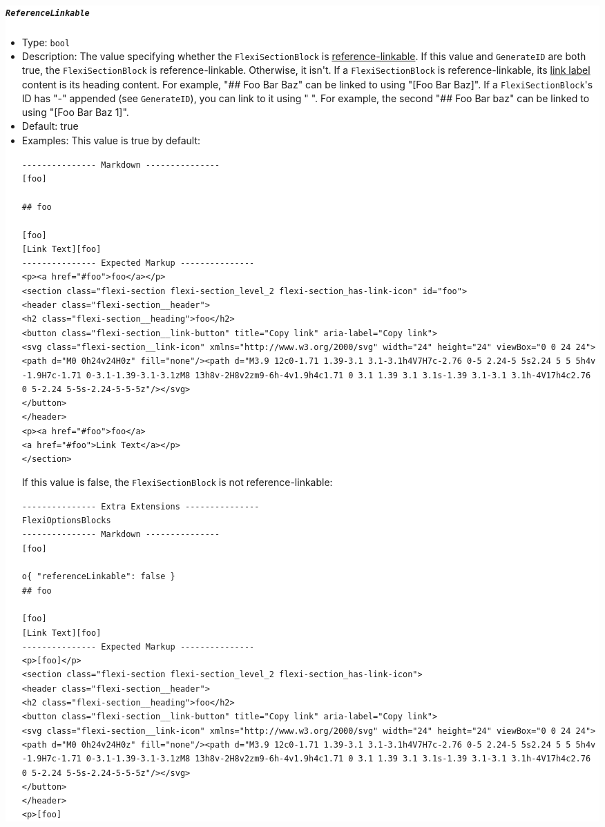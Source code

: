 ##### `ReferenceLinkable`
- Type: `bool`
- Description: The value specifying whether the `FlexiSectionBlock` is [reference-linkable](https://spec.commonmark.org/0.28/#reference-link).
  If this value and `GenerateID` are both true, the `FlexiSectionBlock` is reference-linkable.
  Otherwise, it isn't.
  If a `FlexiSectionBlock` is reference-linkable, its [link label](https://spec.commonmark.org/0.28/#link-label) content
  is its heading content. For example, "## Foo Bar Baz" can be linked to using "[Foo Bar Baz]".
  If a `FlexiSectionBlock`'s ID has "-<duplicate index>" appended (see `GenerateID`),
  you can link to it using "<heading content> <duplicate index>".
  For example, the second "## Foo Bar baz" can be linked to using "[Foo Bar Baz 1]".
- Default: true
- Examples:
  This value is true by default:
  ```````````````````````````````` none
  --------------- Markdown ---------------
  [foo]

  ## foo

  [foo]
  [Link Text][foo]
  --------------- Expected Markup ---------------
  <p><a href="#foo">foo</a></p>
  <section class="flexi-section flexi-section_level_2 flexi-section_has-link-icon" id="foo">
  <header class="flexi-section__header">
  <h2 class="flexi-section__heading">foo</h2>
  <button class="flexi-section__link-button" title="Copy link" aria-label="Copy link">
  <svg class="flexi-section__link-icon" xmlns="http://www.w3.org/2000/svg" width="24" height="24" viewBox="0 0 24 24"><path d="M0 0h24v24H0z" fill="none"/><path d="M3.9 12c0-1.71 1.39-3.1 3.1-3.1h4V7H7c-2.76 0-5 2.24-5 5s2.24 5 5 5h4v-1.9H7c-1.71 0-3.1-1.39-3.1-3.1zM8 13h8v-2H8v2zm9-6h-4v1.9h4c1.71 0 3.1 1.39 3.1 3.1s-1.39 3.1-3.1 3.1h-4V17h4c2.76 0 5-2.24 5-5s-2.24-5-5-5z"/></svg>
  </button>
  </header>
  <p><a href="#foo">foo</a>
  <a href="#foo">Link Text</a></p>
  </section>
  ````````````````````````````````
  If this value is false, the `FlexiSectionBlock` is not reference-linkable:
  ```````````````````````````````` none
  --------------- Extra Extensions ---------------
  FlexiOptionsBlocks
  --------------- Markdown ---------------
  [foo]

  o{ "referenceLinkable": false }
  ## foo

  [foo]
  [Link Text][foo]
  --------------- Expected Markup ---------------
  <p>[foo]</p>
  <section class="flexi-section flexi-section_level_2 flexi-section_has-link-icon">
  <header class="flexi-section__header">
  <h2 class="flexi-section__heading">foo</h2>
  <button class="flexi-section__link-button" title="Copy link" aria-label="Copy link">
  <svg class="flexi-section__link-icon" xmlns="http://www.w3.org/2000/svg" width="24" height="24" viewBox="0 0 24 24"><path d="M0 0h24v24H0z" fill="none"/><path d="M3.9 12c0-1.71 1.39-3.1 3.1-3.1h4V7H7c-2.76 0-5 2.24-5 5s2.24 5 5 5h4v-1.9H7c-1.71 0-3.1-1.39-3.1-3.1zM8 13h8v-2H8v2zm9-6h-4v1.9h4c1.71 0 3.1 1.39 3.1 3.1s-1.39 3.1-3.1 3.1h-4V17h4c2.76 0 5-2.24 5-5s-2.24-5-5-5z"/></svg>
  </button>
  </header>
  <p>[foo]
  ````````````````````````````````